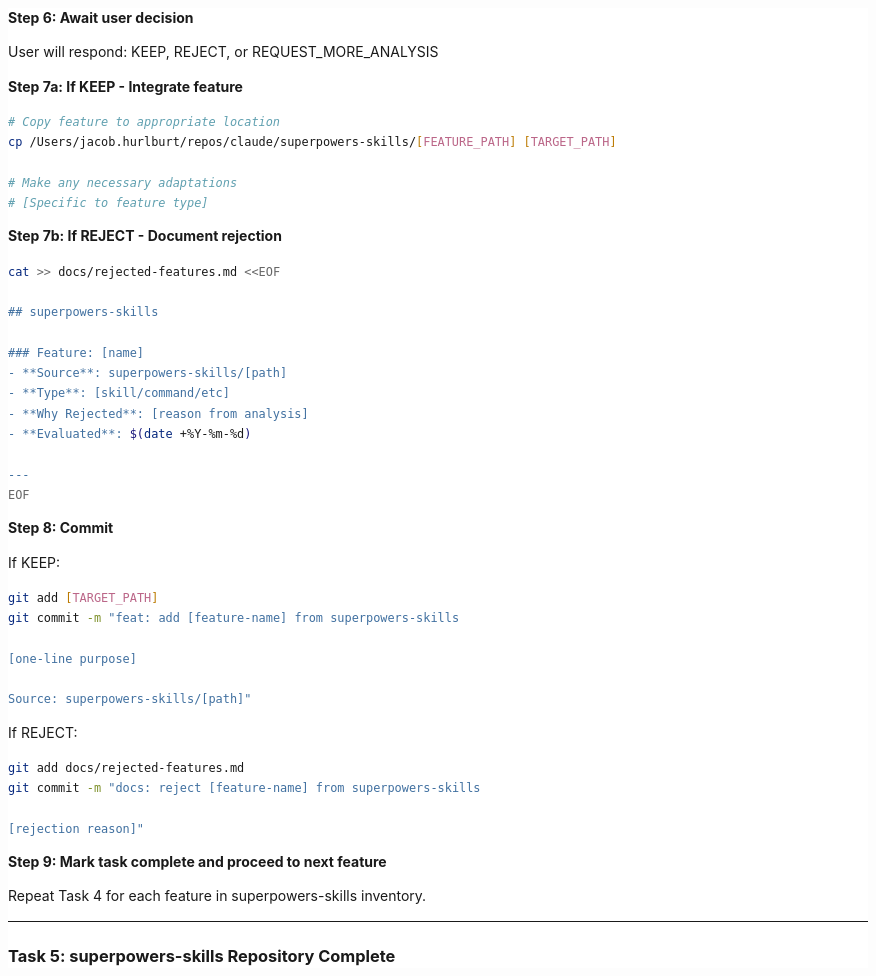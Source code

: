 **Step 6: Await user decision**

User will respond: KEEP, REJECT, or REQUEST_MORE_ANALYSIS

**Step 7a: If KEEP - Integrate feature**

```bash
# Copy feature to appropriate location
cp /Users/jacob.hurlburt/repos/claude/superpowers-skills/[FEATURE_PATH] [TARGET_PATH]

# Make any necessary adaptations
# [Specific to feature type]
```

**Step 7b: If REJECT - Document rejection**

```bash
cat >> docs/rejected-features.md <<EOF

## superpowers-skills

### Feature: [name]
- **Source**: superpowers-skills/[path]
- **Type**: [skill/command/etc]
- **Why Rejected**: [reason from analysis]
- **Evaluated**: $(date +%Y-%m-%d)

---
EOF
```

**Step 8: Commit**

If KEEP:
```bash
git add [TARGET_PATH]
git commit -m "feat: add [feature-name] from superpowers-skills

[one-line purpose]

Source: superpowers-skills/[path]"
```

If REJECT:
```bash
git add docs/rejected-features.md
git commit -m "docs: reject [feature-name] from superpowers-skills

[rejection reason]"
```

**Step 9: Mark task complete and proceed to next feature**

Repeat Task 4 for each feature in superpowers-skills inventory.

---

### Task 5: superpowers-skills Repository Complete
